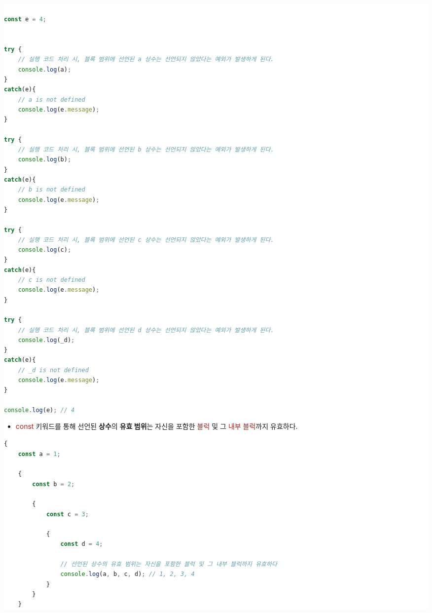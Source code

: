   ```javascript
  
  const e = 4;
  
  
  try {
      // 실행 코드 처리 시, 블록 범위에 선언된 a 상수는 선언되지 않았다는 예외가 발생하게 된다.
      console.log(a);
  }
  catch(e){
      // a is not defined
      console.log(e.message);
  }
  
  try {
      // 실행 코드 처리 시, 블록 범위에 선언된 b 상수는 선언되지 않았다는 예외가 발생하게 된다.
      console.log(b);
  }
  catch(e){
      // b is not defined
      console.log(e.message);
  }
  
  try {
      // 실행 코드 처리 시, 블록 범위에 선언된 c 상수는 선언되지 않았다는 예외가 발생하게 된다.
      console.log(c);
  }
  catch(e){
      // c is not defined
      console.log(e.message);
  }
  
  try {
      // 실행 코드 처리 시, 블록 범위에 선언된 d 상수는 선언되지 않았다는 예외가 발생하게 된다.
      console.log(_d);
  }
  catch(e){
      // _d is not defined
      console.log(e.message);
  }
  
  console.log(e); // 4
  ```
      
  - <span style="color:#c11f1f">const</span> 키워드를 통해 선언된 **상수**의 **유효 범위**는 자신을 포함한 <span style="color:#c11f1f">블럭</span> 및 그 <span style="color:#c11f1f">내부 블럭</span>까지 유효하다. 

  ```javascript
  {
      const a = 1;
  
      {
          const b = 2;
  
          {
              const c = 3;
  
              {
                  const d = 4;
  
                  // 선언된 상수의 유효 범위는 자신을 포함한 블럭 및 그 내부 블럭까지 유효하다
                  console.log(a, b, c, d); // 1, 2, 3, 4
              }
          }
      }
  ```